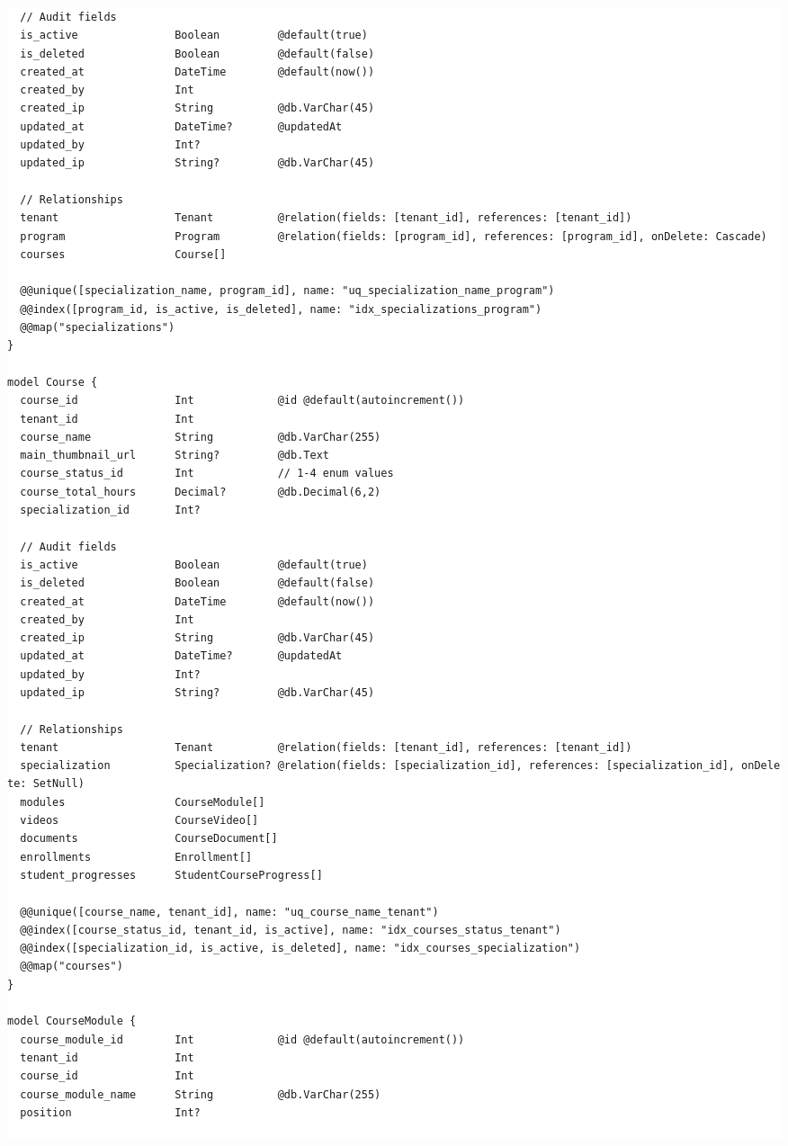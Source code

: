 ```prisma
  // Audit fields
  is_active               Boolean         @default(true)
  is_deleted              Boolean         @default(false)
  created_at              DateTime        @default(now())
  created_by              Int
  created_ip              String          @db.VarChar(45)
  updated_at              DateTime?       @updatedAt
  updated_by              Int?
  updated_ip              String?         @db.VarChar(45)

  // Relationships
  tenant                  Tenant          @relation(fields: [tenant_id], references: [tenant_id])
  program                 Program         @relation(fields: [program_id], references: [program_id], onDelete: Cascade)
  courses                 Course[]

  @@unique([specialization_name, program_id], name: "uq_specialization_name_program")
  @@index([program_id, is_active, is_deleted], name: "idx_specializations_program")
  @@map("specializations")
}

model Course {
  course_id               Int             @id @default(autoincrement())
  tenant_id               Int
  course_name             String          @db.VarChar(255)
  main_thumbnail_url      String?         @db.Text
  course_status_id        Int             // 1-4 enum values
  course_total_hours      Decimal?        @db.Decimal(6,2)
  specialization_id       Int?
  
  // Audit fields
  is_active               Boolean         @default(true)
  is_deleted              Boolean         @default(false)
  created_at              DateTime        @default(now())
  created_by              Int
  created_ip              String          @db.VarChar(45)
  updated_at              DateTime?       @updatedAt
  updated_by              Int?
  updated_ip              String?         @db.VarChar(45)

  // Relationships
  tenant                  Tenant          @relation(fields: [tenant_id], references: [tenant_id])
  specialization          Specialization? @relation(fields: [specialization_id], references: [specialization_id], onDelete: SetNull)
  modules                 CourseModule[]
  videos                  CourseVideo[]
  documents               CourseDocument[]
  enrollments             Enrollment[]
  student_progresses      StudentCourseProgress[]

  @@unique([course_name, tenant_id], name: "uq_course_name_tenant")
  @@index([course_status_id, tenant_id, is_active], name: "idx_courses_status_tenant")
  @@index([specialization_id, is_active, is_deleted], name: "idx_courses_specialization")
  @@map("courses")
}

model CourseModule {
  course_module_id        Int             @id @default(autoincrement())
  tenant_id               Int
  course_id               Int
  course_module_name      String          @db.VarChar(255)
  position                Int?
  
```